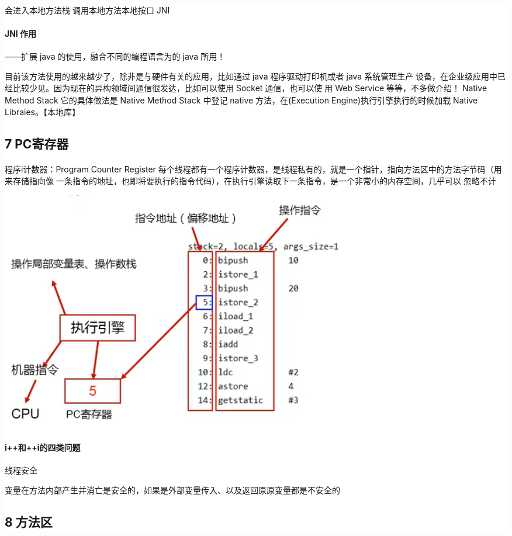 会进入本地方法栈
调用本地方法本地按口 JNI

#### JNI 作用

——扩展 java 的使用，融合不同的编程语言为的 java 所用！

目前该方法使用的越来越少了，除非是与硬件有关的应用，比如通过 java 程序驱动打印机或者 java 系统管理生产
设备，在企业级应用中已经比较少见。因为现在的异构领域间通信很发达，比如可以使用 Socket 通信，也可以使
用 Web Service 等等，不多做介绍！
Native Method Stack
它的具体做法是 Native Method Stack 中登记 native 方法，在(Execution Engine)执行引擎执行的时候加载
Native Libraies。【本地库】

## 7 PC寄存器

程序i计数器：Program Counter Register
每个线程都有一个程序计数器，是线程私有的，就是一个指针，指向方法区中的方法字节码（用来存储指向像
一条指令的地址，也即将要执行的指令代码），在执行引擎读取下一条指令，是一个非常小的内存空间，几乎可以
忽略不计



![image-20230202232449862](imgs/JVM/image-20230202232449862.png)

#### i++和++i的四类问题



线程安全

变量在方法内部产生并消亡是安全的，如果是外部变量传入、以及返回原原变量都是不安全的

## 8 方法区 
